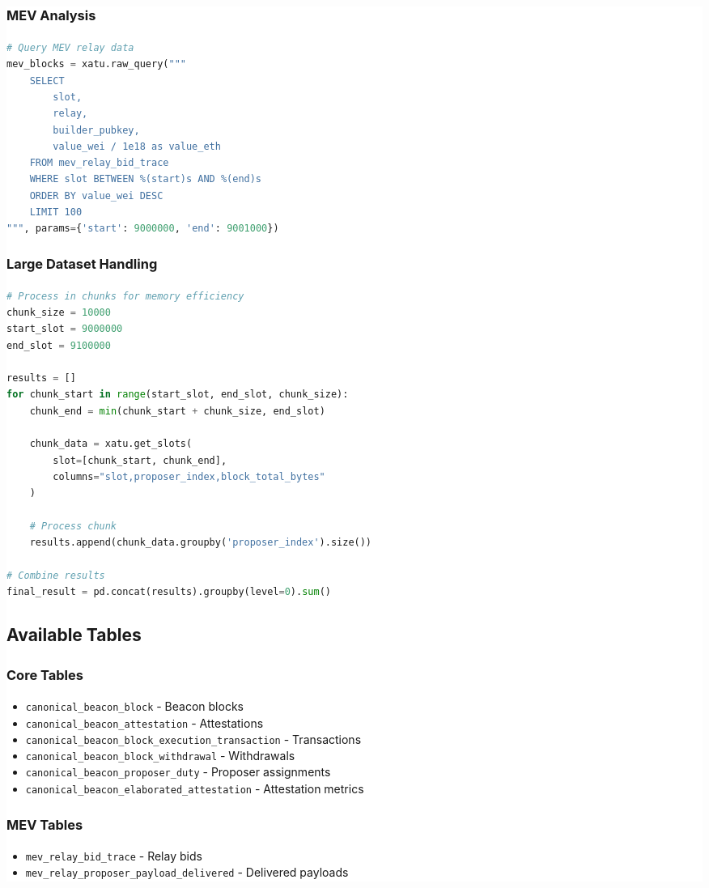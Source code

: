 ### MEV Analysis
```python
# Query MEV relay data
mev_blocks = xatu.raw_query("""
    SELECT 
        slot,
        relay,
        builder_pubkey,
        value_wei / 1e18 as value_eth
    FROM mev_relay_bid_trace
    WHERE slot BETWEEN %(start)s AND %(end)s
    ORDER BY value_wei DESC
    LIMIT 100
""", params={'start': 9000000, 'end': 9001000})
```

### Large Dataset Handling
```python
# Process in chunks for memory efficiency
chunk_size = 10000
start_slot = 9000000
end_slot = 9100000

results = []
for chunk_start in range(start_slot, end_slot, chunk_size):
    chunk_end = min(chunk_start + chunk_size, end_slot)
    
    chunk_data = xatu.get_slots(
        slot=[chunk_start, chunk_end],
        columns="slot,proposer_index,block_total_bytes"
    )
    
    # Process chunk
    results.append(chunk_data.groupby('proposer_index').size())

# Combine results
final_result = pd.concat(results).groupby(level=0).sum()
```

## Available Tables

### Core Tables
- `canonical_beacon_block` - Beacon blocks
- `canonical_beacon_attestation` - Attestations  
- `canonical_beacon_block_execution_transaction` - Transactions
- `canonical_beacon_block_withdrawal` - Withdrawals
- `canonical_beacon_proposer_duty` - Proposer assignments
- `canonical_beacon_elaborated_attestation` - Attestation metrics

### MEV Tables
- `mev_relay_bid_trace` - Relay bids
- `mev_relay_proposer_payload_delivered` - Delivered payloads
